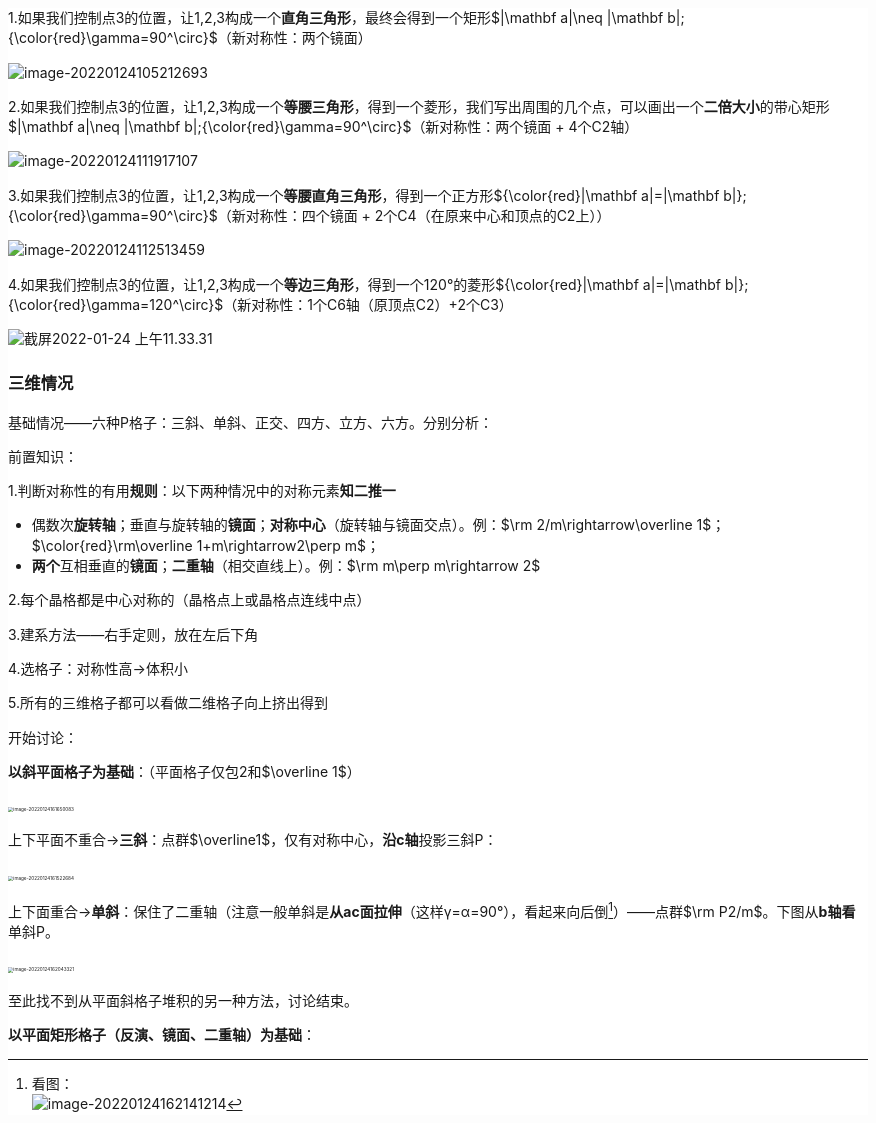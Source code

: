 1.如果我们控制点3的位置，让1,2,3构成一个**直角三角形**，最终会得到一个矩形$|\mathbf a|\neq |\mathbf b|;{\color{red}\gamma=90^\circ}$（新对称性：两个镜面）

![image-20220124105212693](https://image.baidu.com/search/down?url=https://tva1.sinaimg.cn/large/008i3skNly1gyoknn4bj8j30i8074glm.jpg)

2.如果我们控制点3的位置，让1,2,3构成一个**等腰三角形**，得到一个菱形，我们写出周围的几个点，可以画出一个**二倍大小**的带心矩形$|\mathbf a|\neq |\mathbf b|;{\color{red}\gamma=90^\circ}$（新对称性：两个镜面 + 4个C2轴）

![image-20220124111917107](https://image.baidu.com/search/down?url=https://tva1.sinaimg.cn/large/008i3skNly1gyolft9duhj30yq0d6js1.jpg)

3.如果我们控制点3的位置，让1,2,3构成一个**等腰直角三角形**，得到一个正方形${\color{red}|\mathbf a|=|\mathbf b|};{\color{red}\gamma=90^\circ}$（新对称性：四个镜面 + 2个C4（在原来中心和顶点的C2上））

![image-20220124112513459](https://image.baidu.com/search/down?url=https://tva1.sinaimg.cn/large/008i3skNly1gyollzp71aj30hy07k0st.jpg)

4.如果我们控制点3的位置，让1,2,3构成一个**等边三角形**，得到一个120°的菱形${\color{red}|\mathbf a|=|\mathbf b|};{\color{red}\gamma=120^\circ}$（新对称性：1个C6轴（原顶点C2）+2个C3）

![截屏2022-01-24 上午11.33.31](https://image.baidu.com/search/down?url=https://tva1.sinaimg.cn/large/008i3skNly1gyolvza3cjj30r60fcwf0.jpg)

### 三维情况

基础情况——六种P格子：三斜、单斜、正交、四方、立方、六方。分别分析：

前置知识：

1.判断对称性的有用**规则**：以下两种情况中的对称元素**知二推一**

- 偶数次**旋转轴**；垂直与旋转轴的**镜面**；**对称中心**（旋转轴与镜面交点）。例：$\rm 2/m\rightarrow\overline 1$；$\color{red}\rm\overline 1+m\rightarrow2\perp m$；
- **两个**互相垂直的**镜面**；**二重轴**（相交直线上）。例：$\rm m\perp m\rightarrow 2$

2.每个晶格都是中心对称的（晶格点上或晶格点连线中点）

3.建系方法——右手定则，放在左后下角

4.选格子：对称性高→体积小

5.所有的三维格子都可以看做二维格子向上挤出得到

开始讨论：

**以斜平面格子为基础**：（平面格子仅包$2$和$\overline 1$）

<img src="https://image.baidu.com/search/down?url=https://tva1.sinaimg.cn/large/008i3skNly1gyou1erq93j30fq09cmx8.jpg" alt="image-20220124161650083" style="zoom:33%;" />

上下平面不重合→**三斜**：点群$\overline1$，仅有对称中心，**沿c轴**投影三斜P：

<img src="https://image.baidu.com/search/down?url=https://tva1.sinaimg.cn/large/008i3skNly1gyotzvz8orj30ju0aojrg.jpg" alt="image-20220124161522684" style="zoom:33%;" />

上下面重合→**单斜**：保住了二重轴（注意一般单斜是**从ac面拉伸**（这样γ=α=90°），看起来向后倒[^2]）——点群$\rm P2/m$。下图从**b轴看**单斜P。

<img src="https://image.baidu.com/search/down?url=https://tva1.sinaimg.cn/large/008i3skNly1gyou5ga2lij30ig0ciq34.jpg" alt="image-20220124162043321" style="zoom:33%;" />

[^2]: 看图：<br>![image-20220124162141214](https://image.baidu.com/search/down?url=https://tva1.sinaimg.cn/large/008i3skNly1gyou6gkcfoj30ha0g4dg2.jpg)

至此找不到从平面斜格子堆积的另一种方法，讨论结束。

**以平面矩形格子（反演、镜面、二重轴）为基础**：


[^1]: 注意，平行于纸面：粗直角；垂直于纸面：粗线![image-20220124093026171](https://image.baidu.com/search/down?url=https://tva1.sinaimg.cn/large/008i3skNly1gyoiajzc4tj30h007sdfs.jpg)
[^4]: 若点群只有两种轴，那么他们表示的对称元素分别在 x、y、z 方向。
[^3]: 第一位：**高阶轴**；第二位：对称**等价**的**次级**方向；第三位：对称等价的**三级**方向，从**次级方向之间通过**